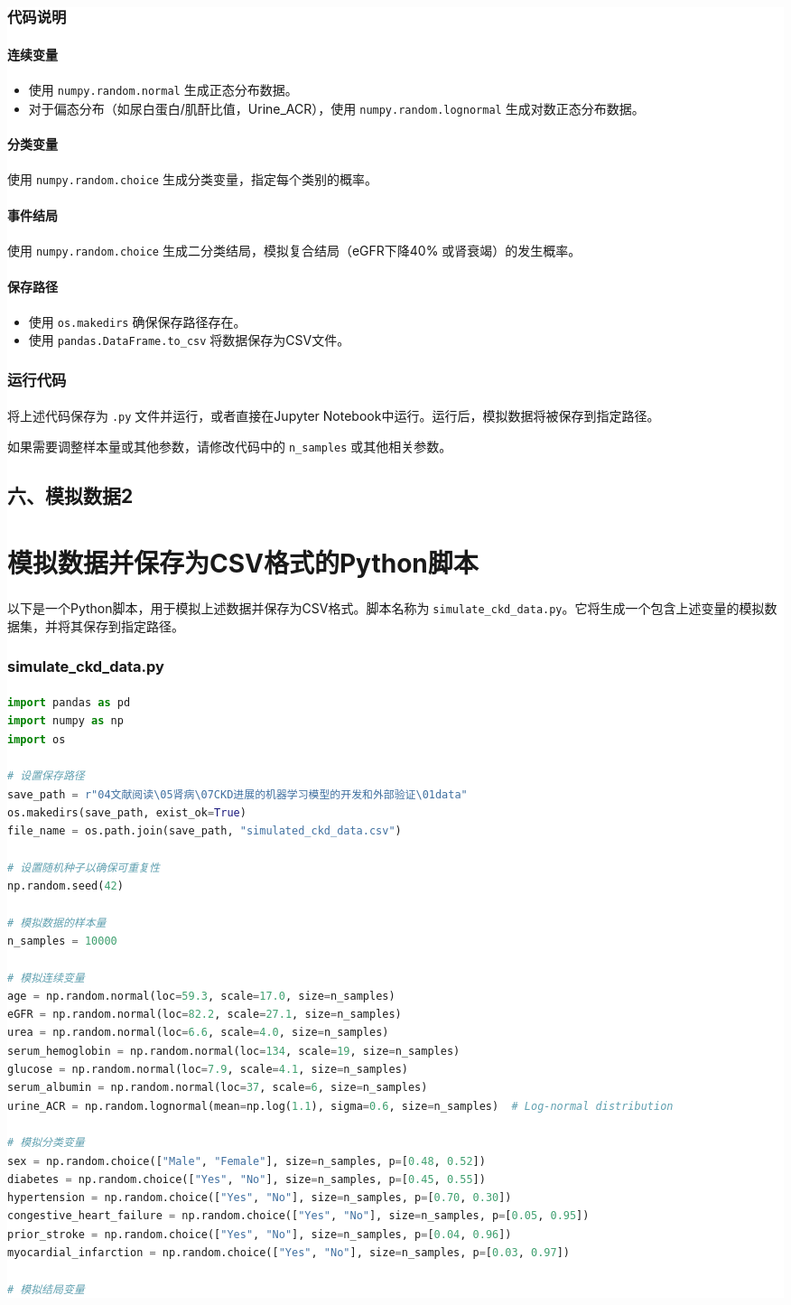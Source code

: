 ### 代码说明
#### 连续变量
- 使用 `numpy.random.normal` 生成正态分布数据。
- 对于偏态分布（如尿白蛋白/肌酐比值，Urine_ACR），使用 `numpy.random.lognormal` 生成对数正态分布数据。

#### 分类变量
使用 `numpy.random.choice` 生成分类变量，指定每个类别的概率。

#### 事件结局
使用 `numpy.random.choice` 生成二分类结局，模拟复合结局（eGFR下降40% 或肾衰竭）的发生概率。

#### 保存路径
- 使用 `os.makedirs` 确保保存路径存在。
- 使用 `pandas.DataFrame.to_csv` 将数据保存为CSV文件。
### 运行代码
将上述代码保存为 `.py` 文件并运行，或者直接在Jupyter Notebook中运行。运行后，模拟数据将被保存到指定路径。

如果需要调整样本量或其他参数，请修改代码中的 `n_samples` 或其他相关参数。

## 六、模拟数据2
# 模拟数据并保存为CSV格式的Python脚本

以下是一个Python脚本，用于模拟上述数据并保存为CSV格式。脚本名称为 `simulate_ckd_data.py`。它将生成一个包含上述变量的模拟数据集，并将其保存到指定路径。

### simulate_ckd_data.py
```python
import pandas as pd
import numpy as np
import os

# 设置保存路径
save_path = r"04文献阅读\05肾病\07CKD进展的机器学习模型的开发和外部验证\01data"
os.makedirs(save_path, exist_ok=True)
file_name = os.path.join(save_path, "simulated_ckd_data.csv")

# 设置随机种子以确保可重复性
np.random.seed(42)

# 模拟数据的样本量
n_samples = 10000

# 模拟连续变量
age = np.random.normal(loc=59.3, scale=17.0, size=n_samples)
eGFR = np.random.normal(loc=82.2, scale=27.1, size=n_samples)
urea = np.random.normal(loc=6.6, scale=4.0, size=n_samples)
serum_hemoglobin = np.random.normal(loc=134, scale=19, size=n_samples)
glucose = np.random.normal(loc=7.9, scale=4.1, size=n_samples)
serum_albumin = np.random.normal(loc=37, scale=6, size=n_samples)
urine_ACR = np.random.lognormal(mean=np.log(1.1), sigma=0.6, size=n_samples)  # Log-normal distribution

# 模拟分类变量
sex = np.random.choice(["Male", "Female"], size=n_samples, p=[0.48, 0.52])
diabetes = np.random.choice(["Yes", "No"], size=n_samples, p=[0.45, 0.55])
hypertension = np.random.choice(["Yes", "No"], size=n_samples, p=[0.70, 0.30])
congestive_heart_failure = np.random.choice(["Yes", "No"], size=n_samples, p=[0.05, 0.95])
prior_stroke = np.random.choice(["Yes", "No"], size=n_samples, p=[0.04, 0.96])
myocardial_infarction = np.random.choice(["Yes", "No"], size=n_samples, p=[0.03, 0.97])

# 模拟结局变量
```